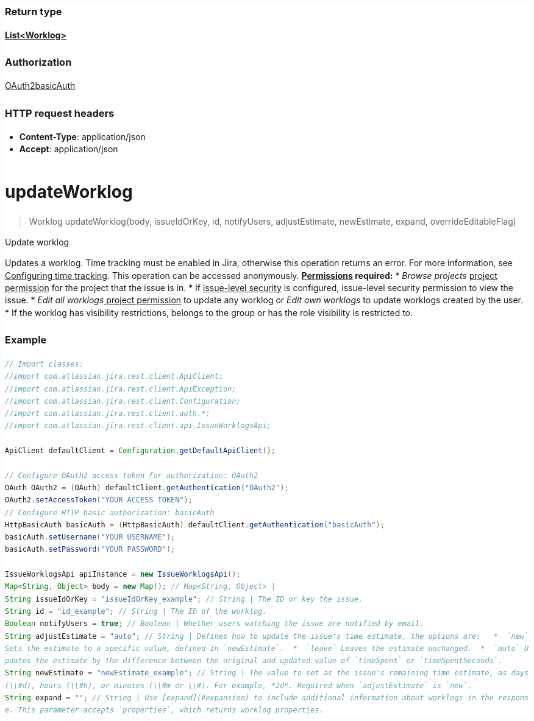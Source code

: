 ### Return type

[**List&lt;Worklog&gt;**](Worklog.md)

### Authorization

[OAuth2](../README.md#OAuth2)[basicAuth](../README.md#basicAuth)

### HTTP request headers

 - **Content-Type**: application/json
 - **Accept**: application/json

<a name="updateWorklog"></a>
# **updateWorklog**
> Worklog updateWorklog(body, issueIdOrKey, id, notifyUsers, adjustEstimate, newEstimate, expand, overrideEditableFlag)

Update worklog

Updates a worklog.  Time tracking must be enabled in Jira, otherwise this operation returns an error. For more information, see [Configuring time tracking](https://confluence.atlassian.com/x/qoXKM).  This operation can be accessed anonymously.  **[Permissions](#permissions) required:**   *  *Browse projects* [project permission](https://confluence.atlassian.com/x/yodKLg) for the project that the issue is in.  *  If [issue-level security](https://confluence.atlassian.com/x/J4lKLg) is configured, issue-level security permission to view the issue.  *  *Edit all worklogs*[ project permission](https://confluence.atlassian.com/x/yodKLg) to update any worklog or *Edit own worklogs* to update worklogs created by the user.  *  If the worklog has visibility restrictions, belongs to the group or has the role visibility is restricted to.

### Example
```java
// Import classes:
//import com.atlassian.jira.rest.client.ApiClient;
//import com.atlassian.jira.rest.client.ApiException;
//import com.atlassian.jira.rest.client.Configuration;
//import com.atlassian.jira.rest.client.auth.*;
//import com.atlassian.jira.rest.client.api.IssueWorklogsApi;

ApiClient defaultClient = Configuration.getDefaultApiClient();

// Configure OAuth2 access token for authorization: OAuth2
OAuth OAuth2 = (OAuth) defaultClient.getAuthentication("OAuth2");
OAuth2.setAccessToken("YOUR ACCESS TOKEN");
// Configure HTTP basic authorization: basicAuth
HttpBasicAuth basicAuth = (HttpBasicAuth) defaultClient.getAuthentication("basicAuth");
basicAuth.setUsername("YOUR USERNAME");
basicAuth.setPassword("YOUR PASSWORD");

IssueWorklogsApi apiInstance = new IssueWorklogsApi();
Map<String, Object> body = new Map(); // Map<String, Object> | 
String issueIdOrKey = "issueIdOrKey_example"; // String | The ID or key the issue.
String id = "id_example"; // String | The ID of the worklog.
Boolean notifyUsers = true; // Boolean | Whether users watching the issue are notified by email.
String adjustEstimate = "auto"; // String | Defines how to update the issue's time estimate, the options are:   *  `new` Sets the estimate to a specific value, defined in `newEstimate`.  *  `leave` Leaves the estimate unchanged.  *  `auto` Updates the estimate by the difference between the original and updated value of `timeSpent` or `timeSpentSeconds`.
String newEstimate = "newEstimate_example"; // String | The value to set as the issue's remaining time estimate, as days (\\#d), hours (\\#h), or minutes (\\#m or \\#). For example, *2d*. Required when `adjustEstimate` is `new`.
String expand = ""; // String | Use [expand](#expansion) to include additional information about worklogs in the response. This parameter accepts `properties`, which returns worklog properties.
```